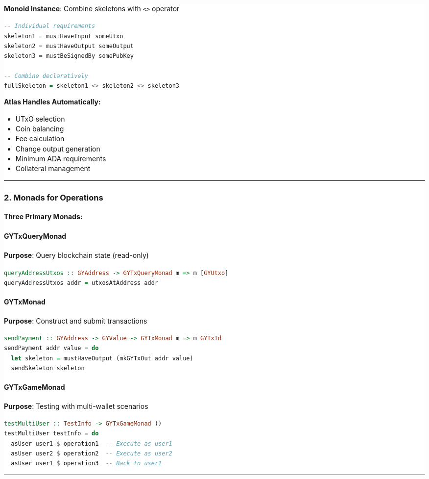 **Monoid Instance**: Combine skeletons with `<>` operator

```haskell
-- Individual requirements
skeleton1 = mustHaveInput someUtxo
skeleton2 = mustHaveOutput someOutput
skeleton3 = mustBeSignedBy somePubKey

-- Combine declaratively
fullSkeleton = skeleton1 <> skeleton2 <> skeleton3
```

**Atlas Handles Automatically:**
- UTxO selection
- Coin balancing
- Fee calculation
- Change output generation
- Minimum ADA requirements
- Collateral management

---

### 2. Monads for Operations

**Three Primary Monads:**

#### GYTxQueryMonad
**Purpose**: Query blockchain state (read-only)

```haskell
queryAddressUtxos :: GYAddress -> GYTxQueryMonad m => m [GYUtxo]
queryAddressUtxos addr = utxosAtAddress addr
```

#### GYTxMonad
**Purpose**: Construct and submit transactions

```haskell
sendPayment :: GYAddress -> GYValue -> GYTxMonad m => m GYTxId
sendPayment addr value = do
  let skeleton = mustHaveOutput (mkGYTxOut addr value)
  sendSkeleton skeleton
```

#### GYTxGameMonad
**Purpose**: Testing with multi-wallet scenarios

```haskell
testMultiUser :: TestInfo -> GYTxGameMonad ()
testMultiUser testInfo = do
  asUser user1 $ operation1  -- Execute as user1
  asUser user2 $ operation2  -- Execute as user2
  asUser user1 $ operation3  -- Back to user1
```

---
